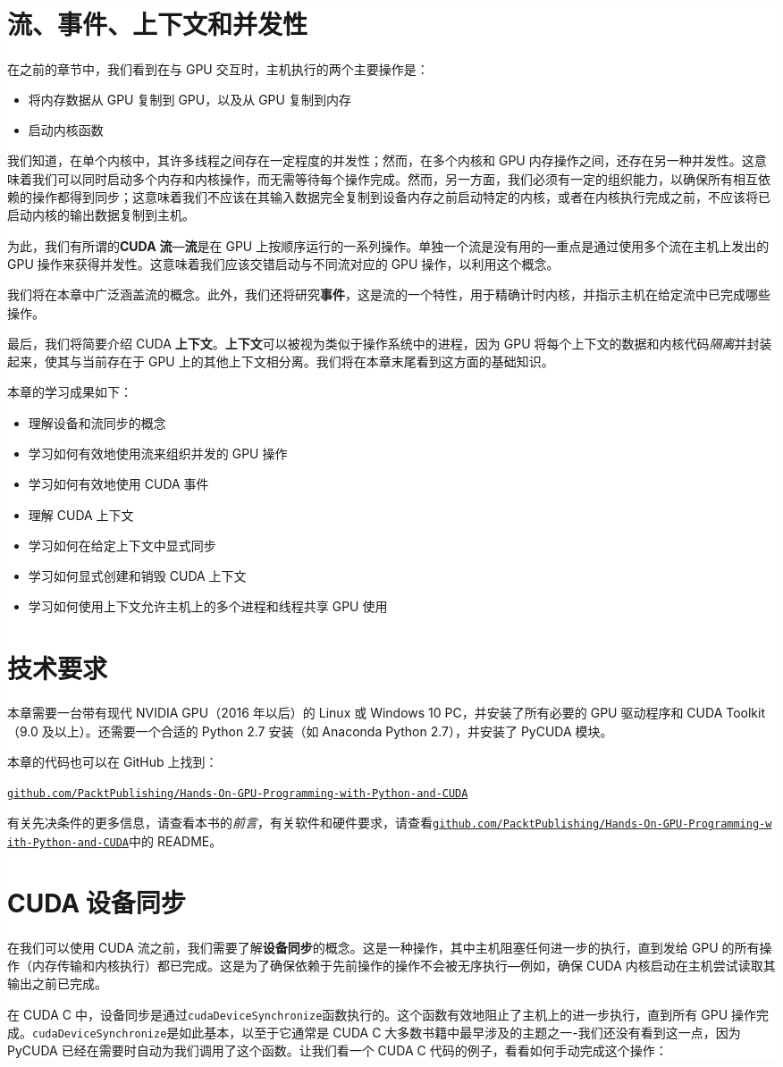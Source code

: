 # 流、事件、上下文和并发性

在之前的章节中，我们看到在与 GPU 交互时，主机执行的两个主要操作是：

+   将内存数据从 GPU 复制到 GPU，以及从 GPU 复制到内存

+   启动内核函数

我们知道，在单个内核中，其许多线程之间存在一定程度的并发性；然而，在多个内核和 GPU 内存操作之间，还存在另一种并发性。这意味着我们可以同时启动多个内存和内核操作，而无需等待每个操作完成。然而，另一方面，我们必须有一定的组织能力，以确保所有相互依赖的操作都得到同步；这意味着我们不应该在其输入数据完全复制到设备内存之前启动特定的内核，或者在内核执行完成之前，不应该将已启动内核的输出数据复制到主机。

为此，我们有所谓的**CUDA** **流**—**流**是在 GPU 上按顺序运行的一系列操作。单独一个流是没有用的—重点是通过使用多个流在主机上发出的 GPU 操作来获得并发性。这意味着我们应该交错启动与不同流对应的 GPU 操作，以利用这个概念。

我们将在本章中广泛涵盖流的概念。此外，我们还将研究**事件**，这是流的一个特性，用于精确计时内核，并指示主机在给定流中已完成哪些操作。

最后，我们将简要介绍 CUDA **上下文**。**上下文**可以被视为类似于操作系统中的进程，因为 GPU 将每个上下文的数据和内核代码*隔离*并封装起来，使其与当前存在于 GPU 上的其他上下文相分离。我们将在本章末尾看到这方面的基础知识。

本章的学习成果如下：

+   理解设备和流同步的概念

+   学习如何有效地使用流来组织并发的 GPU 操作

+   学习如何有效地使用 CUDA 事件

+   理解 CUDA 上下文

+   学习如何在给定上下文中显式同步

+   学习如何显式创建和销毁 CUDA 上下文

+   学习如何使用上下文允许主机上的多个进程和线程共享 GPU 使用

# 技术要求

本章需要一台带有现代 NVIDIA GPU（2016 年以后）的 Linux 或 Windows 10 PC，并安装了所有必要的 GPU 驱动程序和 CUDA Toolkit（9.0 及以上）。还需要一个合适的 Python 2.7 安装（如 Anaconda Python 2.7），并安装了 PyCUDA 模块。

本章的代码也可以在 GitHub 上找到：

[`github.com/PacktPublishing/Hands-On-GPU-Programming-with-Python-and-CUDA`](https://github.com/PacktPublishing/Hands-On-GPU-Programming-with-Python-and-CUDA)

有关先决条件的更多信息，请查看本书的*前言*，有关软件和硬件要求，请查看[`github.com/PacktPublishing/Hands-On-GPU-Programming-with-Python-and-CUDA`](https://github.com/PacktPublishing/Hands-On-GPU-Programming-with-Python-and-CUDA)中的 README。

# CUDA 设备同步

在我们可以使用 CUDA 流之前，我们需要了解**设备同步**的概念。这是一种操作，其中主机阻塞任何进一步的执行，直到发给 GPU 的所有操作（内存传输和内核执行）都已完成。这是为了确保依赖于先前操作的操作不会被无序执行—例如，确保 CUDA 内核启动在主机尝试读取其输出之前已完成。

在 CUDA C 中，设备同步是通过`cudaDeviceSynchronize`函数执行的。这个函数有效地阻止了主机上的进一步执行，直到所有 GPU 操作完成。`cudaDeviceSynchronize`是如此基本，以至于它通常是 CUDA C 大多数书籍中最早涉及的主题之一-我们还没有看到这一点，因为 PyCUDA 已经在需要时自动为我们调用了这个函数。让我们看一个 CUDA C 代码的例子，看看如何手动完成这个操作：
